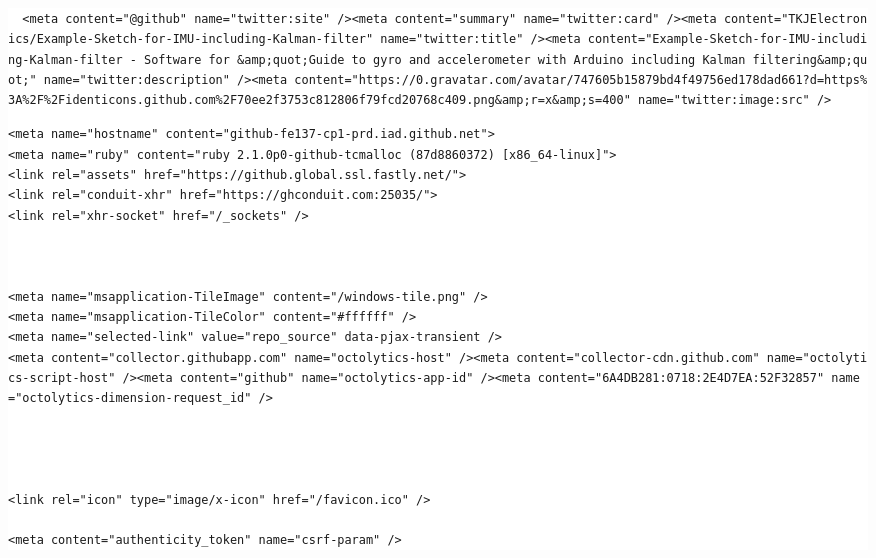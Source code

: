 




<!DOCTYPE html>
<html>
  <head prefix="og: http://ogp.me/ns# fb: http://ogp.me/ns/fb# object: http://ogp.me/ns/object# article: http://ogp.me/ns/article# profile: http://ogp.me/ns/profile#">
    <meta charset='utf-8'>
    <meta http-equiv="X-UA-Compatible" content="IE=edge">
        <title>Example-Sketch-for-IMU-including-Kalman-filter/README.md at master · TKJElectronics/Example-Sketch-for-IMU-including-Kalman-filter · GitHub</title>
    <link rel="search" type="application/opensearchdescription+xml" href="/opensearch.xml" title="GitHub" />
    <link rel="fluid-icon" href="https://github.com/fluidicon.png" title="GitHub" />
    <link rel="apple-touch-icon" sizes="57x57" href="/apple-touch-icon-114.png" />
    <link rel="apple-touch-icon" sizes="114x114" href="/apple-touch-icon-114.png" />
    <link rel="apple-touch-icon" sizes="72x72" href="/apple-touch-icon-144.png" />
    <link rel="apple-touch-icon" sizes="144x144" href="/apple-touch-icon-144.png" />
    <meta property="fb:app_id" content="1401488693436528"/>

      <meta content="@github" name="twitter:site" /><meta content="summary" name="twitter:card" /><meta content="TKJElectronics/Example-Sketch-for-IMU-including-Kalman-filter" name="twitter:title" /><meta content="Example-Sketch-for-IMU-including-Kalman-filter - Software for &amp;quot;Guide to gyro and accelerometer with Arduino including Kalman filtering&amp;quot;" name="twitter:description" /><meta content="https://0.gravatar.com/avatar/747605b15879bd4f49756ed178dad661?d=https%3A%2F%2Fidenticons.github.com%2F70ee2f3753c812806f79fcd20768c409.png&amp;r=x&amp;s=400" name="twitter:image:src" />
<meta content="GitHub" property="og:site_name" /><meta content="object" property="og:type" /><meta content="https://0.gravatar.com/avatar/747605b15879bd4f49756ed178dad661?d=https%3A%2F%2Fidenticons.github.com%2F70ee2f3753c812806f79fcd20768c409.png&amp;r=x&amp;s=400" property="og:image" /><meta content="TKJElectronics/Example-Sketch-for-IMU-including-Kalman-filter" property="og:title" /><meta content="https://github.com/TKJElectronics/Example-Sketch-for-IMU-including-Kalman-filter" property="og:url" /><meta content="Example-Sketch-for-IMU-including-Kalman-filter - Software for &quot;Guide to gyro and accelerometer with Arduino including Kalman filtering&quot;" property="og:description" />

    <meta name="hostname" content="github-fe137-cp1-prd.iad.github.net">
    <meta name="ruby" content="ruby 2.1.0p0-github-tcmalloc (87d8860372) [x86_64-linux]">
    <link rel="assets" href="https://github.global.ssl.fastly.net/">
    <link rel="conduit-xhr" href="https://ghconduit.com:25035/">
    <link rel="xhr-socket" href="/_sockets" />
    


    <meta name="msapplication-TileImage" content="/windows-tile.png" />
    <meta name="msapplication-TileColor" content="#ffffff" />
    <meta name="selected-link" value="repo_source" data-pjax-transient />
    <meta content="collector.githubapp.com" name="octolytics-host" /><meta content="collector-cdn.github.com" name="octolytics-script-host" /><meta content="github" name="octolytics-app-id" /><meta content="6A4DB281:0718:2E4D7EA:52F32857" name="octolytics-dimension-request_id" />
    

    
    
    <link rel="icon" type="image/x-icon" href="/favicon.ico" />

    <meta content="authenticity_token" name="csrf-param" />
<meta content="OynS6p0l3XIqfESLk5lWIFNj+fJO45q1sKpkulPWja4=" name="csrf-token" />
